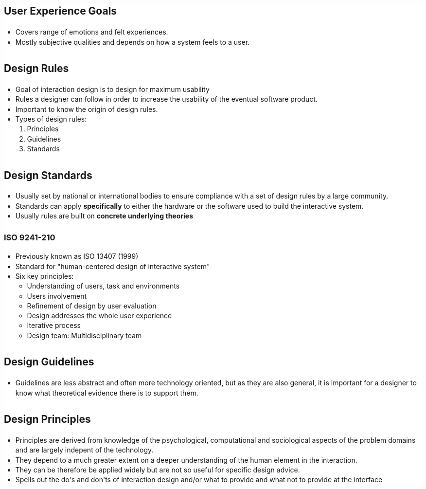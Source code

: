 ## User Experience Goals

- Covers range of emotions and felt experiences.
- Mostly subjective qualities and depends on how a system feels to a user.

## Design Rules

- Goal of interaction design is to design for maximum usability
- Rules a designer can follow in order to increase the usability of the eventual software product.
- Important to know the origin of design rules.
- Types of design rules:
    1. Principles
    1. Guidelines
    1. Standards

## Design Standards

- Usually set by national or international bodies to ensure compliance with a set of design rules by a large community.
- Standards can apply **specifically** to either the hardware or the software used to build the interactive system.
- Usually rules are built on **concrete underlying theories**

### ISO 9241-210

- Previously known as ISO 13407 (1999)
- Standard for "human-centered design of interactive system"
- Six key principles:
    - Understanding of users, task and environments
    - Users involvement
    - Refinement of design by user evaluation
    - Design addresses the whole user experience
    - Iterative process
    - Design team: Multidisciplinary team

## Design Guidelines

- Guidelines are less abstract and often more technology oriented, but as they are also general, it is important for a designer to know what theoretical evidence there is to support them.

## Design Principles

- Principles are derived from knowledge of the psychological, computational and sociological aspects of the problem domains and are largely indepent of the technology.
- They depend to a much greater extent on a deeper understanding of the human element in the interaction.
- They can be therefore be applied widely but are not so useful for specific design advice.
- Spells out the do's and don'ts of interaction design and/or what to provide and what not to provide at the interface
